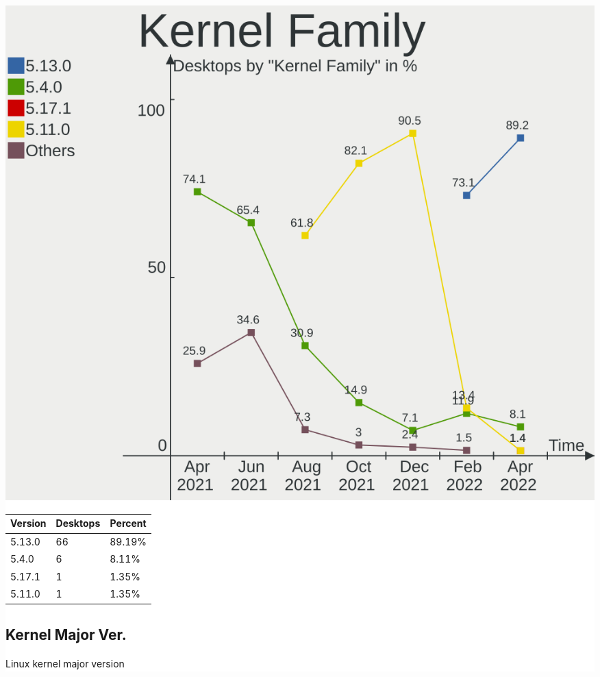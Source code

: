 ![Kernel Family](./images/line_chart/os_kernel_family.svg)

| Version | Desktops | Percent |
|---------|----------|---------|
| 5.13.0  | 66       | 89.19%  |
| 5.4.0   | 6        | 8.11%   |
| 5.17.1  | 1        | 1.35%   |
| 5.11.0  | 1        | 1.35%   |

Kernel Major Ver.
-----------------

Linux kernel major version
